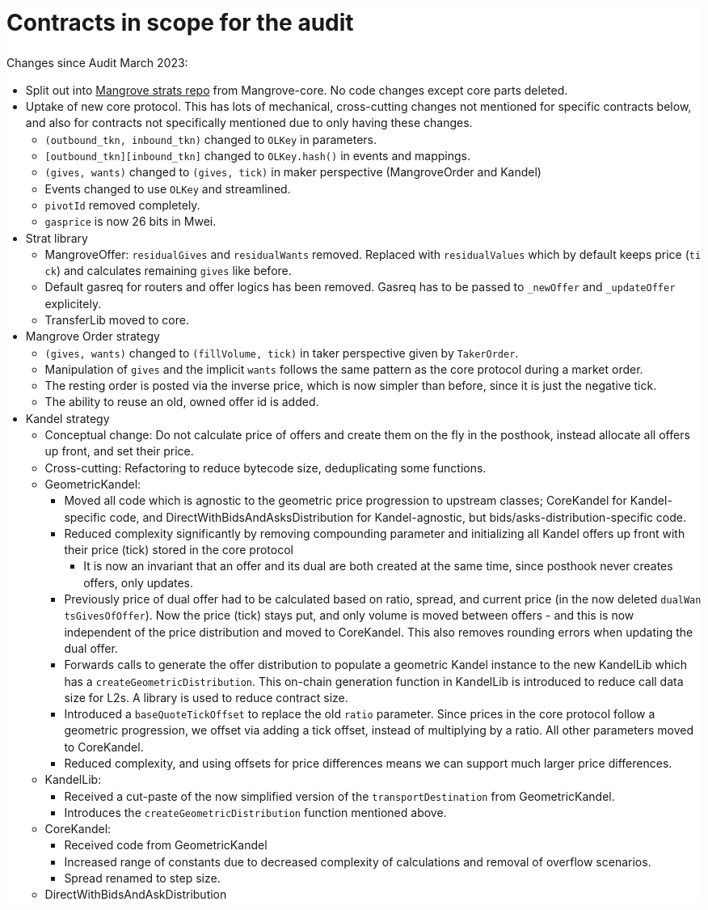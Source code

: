 # Contracts in scope for the audit

Changes since Audit March 2023:

- Split out into [Mangrove strats repo](https://github.com/mangrovedao/mangrove-strats) from Mangrove-core. No code changes except core parts deleted.
- Uptake of new core protocol. This has lots of mechanical, cross-cutting changes not mentioned for specific contracts below, and also for contracts not specifically mentioned due to only having these changes.
  - `(outbound_tkn, inbound_tkn)` changed to `OLKey` in parameters.
  - `[outbound_tkn][inbound_tkn]` changed to `OLKey.hash()` in events and mappings.
  - `(gives, wants)` changed to `(gives, tick)` in maker perspective (MangroveOrder and Kandel)
  - Events changed to use `OLKey` and streamlined.
  - `pivotId` removed completely.
  - `gasprice` is now 26 bits in Mwei.
- Strat library
  - MangroveOffer: `residualGives` and `residualWants` removed. Replaced with `residualValues` which by default keeps price (`tick`) and calculates remaining `gives` like before.
  - Default gasreq for routers and offer logics has been removed. Gasreq has to be passed to `_newOffer` and `_updateOffer` explicitely.
  - TransferLib moved to core.
- Mangrove Order strategy
  - `(gives, wants)` changed to `(fillVolume, tick)` in taker perspective given by `TakerOrder`.
  - Manipulation of `gives` and the implicit `wants` follows the same pattern as the core protocol during a market order.
  - The resting order is posted via the inverse price, which is now simpler than before, since it is just the negative tick.
  - The ability to reuse an old, owned offer id is added.
- Kandel strategy
  - Conceptual change: Do not calculate price of offers and create them on the fly in the posthook, instead allocate all offers up front, and set their price.
  - Cross-cutting: Refactoring to reduce bytecode size, deduplicating some functions.
  - GeometricKandel:
    - Moved all code which is agnostic to the geometric price progression to upstream classes; CoreKandel for Kandel-specific code, and DirectWithBidsAndAsksDistribution for Kandel-agnostic, but bids/asks-distribution-specific code.
    - Reduced complexity significantly by removing compounding parameter and initializing all Kandel offers up front with their price (tick) stored in the core protocol
      - It is now an invariant that an offer and its dual are both created at the same time, since posthook never creates offers, only updates.
    - Previously price of dual offer had to be calculated based on ratio, spread, and current price (in the now deleted `dualWantsGivesOfOffer`). Now the price (tick) stays put, and only volume is moved between offers - and this is now independent of the price distribution and moved to CoreKandel. This also removes rounding errors when updating the dual offer.
    - Forwards calls to generate the offer distribution to populate a geometric Kandel instance to the new KandelLib which has a `createGeometricDistribution`. This on-chain generation function in KandelLib is introduced to reduce call data size for L2s. A library is used to reduce contract size.
    - Introduced a `baseQuoteTickOffset` to replace the old `ratio` parameter. Since prices in the core protocol follow a geometric progression, we offset via adding a tick offset, instead of multiplying by a ratio. All other parameters moved to CoreKandel.
    - Reduced complexity, and using offsets for price differences means we can support much larger price differences.
  - KandelLib:
    - Received a cut-paste of the now simplified version of the `transportDestination` from GeometricKandel.
    - Introduces the `createGeometricDistribution` function mentioned above.
  - CoreKandel:
    - Received code from GeometricKandel
    - Increased range of constants due to decreased complexity of calculations and removal of overflow scenarios.
    - Spread renamed to step size.
  - DirectWithBidsAndAskDistribution